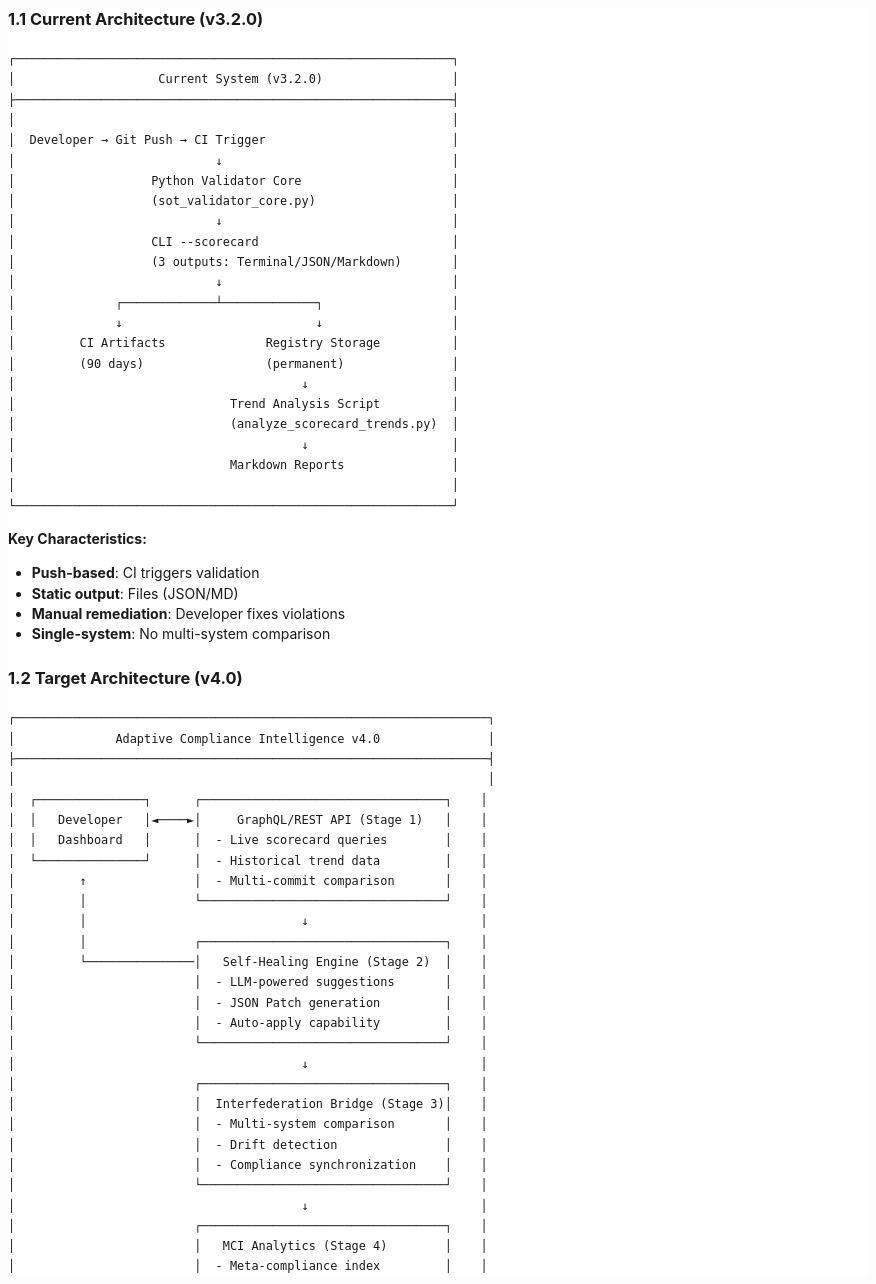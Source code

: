 ### 1.1 Current Architecture (v3.2.0)

```
┌─────────────────────────────────────────────────────────────┐
│                    Current System (v3.2.0)                  │
├─────────────────────────────────────────────────────────────┤
│                                                             │
│  Developer → Git Push → CI Trigger                          │
│                            ↓                                │
│                   Python Validator Core                     │
│                   (sot_validator_core.py)                   │
│                            ↓                                │
│                   CLI --scorecard                           │
│                   (3 outputs: Terminal/JSON/Markdown)       │
│                            ↓                                │
│              ┌─────────────┴─────────────┐                  │
│              ↓                           ↓                  │
│         CI Artifacts              Registry Storage          │
│         (90 days)                 (permanent)               │
│                                        ↓                    │
│                              Trend Analysis Script          │
│                              (analyze_scorecard_trends.py)  │
│                                        ↓                    │
│                              Markdown Reports               │
│                                                             │
└─────────────────────────────────────────────────────────────┘
```

**Key Characteristics:**
- **Push-based**: CI triggers validation
- **Static output**: Files (JSON/MD)
- **Manual remediation**: Developer fixes violations
- **Single-system**: No multi-system comparison

### 1.2 Target Architecture (v4.0)

```
┌──────────────────────────────────────────────────────────────────┐
│              Adaptive Compliance Intelligence v4.0               │
├──────────────────────────────────────────────────────────────────┤
│                                                                  │
│  ┌───────────────┐      ┌──────────────────────────────────┐    │
│  │   Developer   │◄────►│     GraphQL/REST API (Stage 1)   │    │
│  │   Dashboard   │      │  - Live scorecard queries        │    │
│  └───────────────┘      │  - Historical trend data         │    │
│         ↑               │  - Multi-commit comparison       │    │
│         │               └──────────────────────────────────┘    │
│         │                              ↓                        │
│         │               ┌──────────────────────────────────┐    │
│         └───────────────│   Self-Healing Engine (Stage 2)  │    │
│                         │  - LLM-powered suggestions       │    │
│                         │  - JSON Patch generation         │    │
│                         │  - Auto-apply capability         │    │
│                         └──────────────────────────────────┘    │
│                                        ↓                        │
│                         ┌──────────────────────────────────┐    │
│                         │  Interfederation Bridge (Stage 3)│    │
│                         │  - Multi-system comparison       │    │
│                         │  - Drift detection               │    │
│                         │  - Compliance synchronization    │    │
│                         └──────────────────────────────────┘    │
│                                        ↓                        │
│                         ┌──────────────────────────────────┐    │
│                         │   MCI Analytics (Stage 4)        │    │
│                         │  - Meta-compliance index         │    │
```